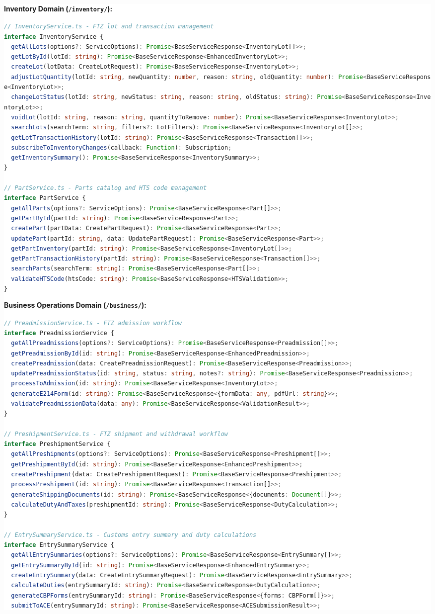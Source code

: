 **Inventory Domain (`/inventory/`):**
```typescript
// InventoryService.ts - FTZ lot and transaction management
interface InventoryService {
  getAllLots(options?: ServiceOptions): Promise<BaseServiceResponse<InventoryLot[]>>;
  getLotById(lotId: string): Promise<BaseServiceResponse<EnhancedInventoryLot>>;
  createLot(lotData: CreateLotRequest): Promise<BaseServiceResponse<InventoryLot>>;
  adjustLotQuantity(lotId: string, newQuantity: number, reason: string, oldQuantity: number): Promise<BaseServiceResponse<InventoryLot>>;
  changeLotStatus(lotId: string, newStatus: string, reason: string, oldStatus: string): Promise<BaseServiceResponse<InventoryLot>>;
  voidLot(lotId: string, reason: string, quantityToRemove: number): Promise<BaseServiceResponse<InventoryLot>>;
  searchLots(searchTerm: string, filters?: LotFilters): Promise<BaseServiceResponse<InventoryLot[]>>;
  getLotTransactionHistory(lotId: string): Promise<BaseServiceResponse<Transaction[]>>;
  subscribeToInventoryChanges(callback: Function): Subscription;
  getInventorySummary(): Promise<BaseServiceResponse<InventorySummary>>;
}

// PartService.ts - Parts catalog and HTS code management
interface PartService {
  getAllParts(options?: ServiceOptions): Promise<BaseServiceResponse<Part[]>>;
  getPartById(partId: string): Promise<BaseServiceResponse<Part>>;
  createPart(partData: CreatePartRequest): Promise<BaseServiceResponse<Part>>;
  updatePart(partId: string, data: UpdatePartRequest): Promise<BaseServiceResponse<Part>>;
  getPartInventory(partId: string): Promise<BaseServiceResponse<InventoryLot[]>>;
  getPartTransactionHistory(partId: string): Promise<BaseServiceResponse<Transaction[]>>;
  searchParts(searchTerm: string): Promise<BaseServiceResponse<Part[]>>;
  validateHTSCode(htsCode: string): Promise<BaseServiceResponse<HTSValidation>>;
}
```

**Business Operations Domain (`/business/`):**
```typescript
// PreadmissionService.ts - FTZ admission workflow
interface PreadmissionService {
  getAllPreadmissions(options?: ServiceOptions): Promise<BaseServiceResponse<Preadmission[]>>;
  getPreadmissionById(id: string): Promise<BaseServiceResponse<EnhancedPreadmission>>;
  createPreadmission(data: CreatePreadmissionRequest): Promise<BaseServiceResponse<Preadmission>>;
  updatePreadmissionStatus(id: string, status: string, notes?: string): Promise<BaseServiceResponse<Preadmission>>;
  processToAdmission(id: string): Promise<BaseServiceResponse<InventoryLot>>;
  generateE214Form(id: string): Promise<BaseServiceResponse<{formData: any, pdfUrl: string}>>;
  validatePreadmissionData(data: any): Promise<BaseServiceResponse<ValidationResult>>;
}

// PreshipmentService.ts - FTZ shipment and withdrawal workflow  
interface PreshipmentService {
  getAllPreshipments(options?: ServiceOptions): Promise<BaseServiceResponse<Preshipment[]>>;
  getPreshipmentById(id: string): Promise<BaseServiceResponse<EnhancedPreshipment>>;
  createPreshipment(data: CreatePreshipmentRequest): Promise<BaseServiceResponse<Preshipment>>;
  processPreshipment(id: string): Promise<BaseServiceResponse<Transaction[]>>;
  generateShippingDocuments(id: string): Promise<BaseServiceResponse<{documents: Document[]}>>;
  calculateDutyAndTaxes(preshipmentId: string): Promise<BaseServiceResponse<DutyCalculation>>;
}

// EntrySummaryService.ts - Customs entry summary and duty calculations
interface EntrySummaryService {
  getAllEntrySummaries(options?: ServiceOptions): Promise<BaseServiceResponse<EntrySummary[]>>;
  getEntrySummaryById(id: string): Promise<BaseServiceResponse<EnhancedEntrySummary>>;
  createEntrySummary(data: CreateEntrySummaryRequest): Promise<BaseServiceResponse<EntrySummary>>;
  calculateDuties(entrySummaryId: string): Promise<BaseServiceResponse<DutyCalculation>>;
  generateCBPForms(entrySummaryId: string): Promise<BaseServiceResponse<{forms: CBPForm[]}>>;
  submitToACE(entrySummaryId: string): Promise<BaseServiceResponse<ACESubmissionResult>>;
```